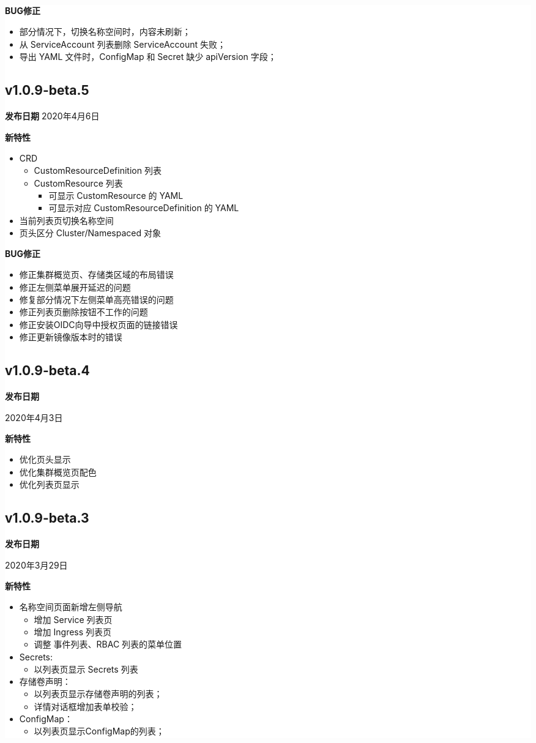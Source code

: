 **BUG修正**
* 部分情况下，切换名称空间时，内容未刷新；
* 从 ServiceAccount 列表删除 ServiceAccount 失败；
* 导出 YAML 文件时，ConfigMap 和 Secret 缺少 apiVersion 字段；

## v1.0.9-beta.5

**发布日期**
2020年4月6日

**新特性**
* CRD
  * CustomResourceDefinition 列表
  * CustomResource 列表
    * 可显示 CustomResource 的 YAML
    * 可显示对应 CustomResourceDefinition 的 YAML
* 当前列表页切换名称空间
* 页头区分 Cluster/Namespaced 对象

**BUG修正**
* 修正集群概览页、存储类区域的布局错误
* 修正左侧菜单展开延迟的问题
* 修复部分情况下左侧菜单高亮错误的问题
* 修正列表页删除按钮不工作的问题
* 修正安装OIDC向导中授权页面的链接错误
* 修正更新镜像版本时的错误

## v1.0.9-beta.4

**发布日期**

2020年4月3日

**新特性**

* 优化页头显示
* 优化集群概览页配色
* 优化列表页显示

## v1.0.9-beta.3

**发布日期**

2020年3月29日

**新特性**

* 名称空间页面新增左侧导航
  * 增加 Service 列表页
  * 增加 Ingress 列表页
  * 调整 事件列表、RBAC 列表的菜单位置
* Secrets:
  * 以列表页显示 Secrets 列表
* 存储卷声明：
  * 以列表页显示存储卷声明的列表；
  * 详情对话框增加表单校验；
* ConfigMap：
  * 以列表页显示ConfigMap的列表；
